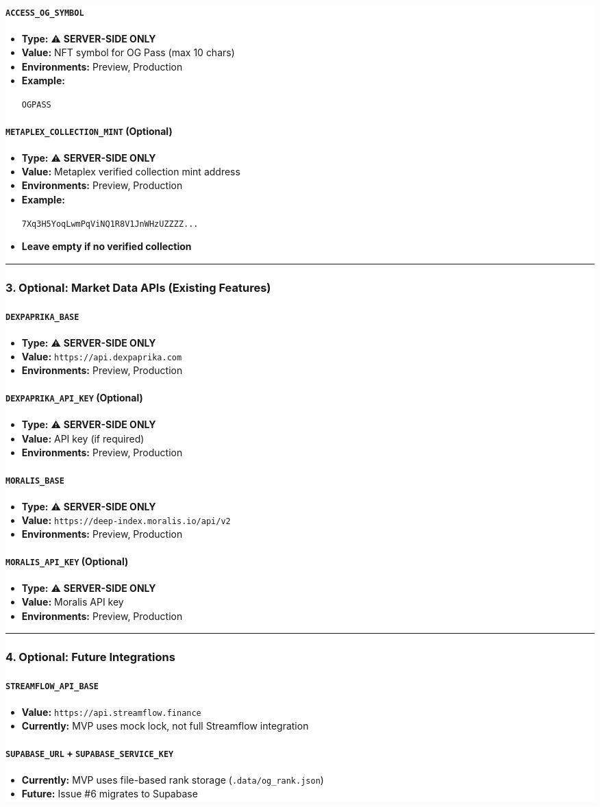 #### `ACCESS_OG_SYMBOL`
- **Type:** ⚠️ **SERVER-SIDE ONLY**
- **Value:** NFT symbol for OG Pass (max 10 chars)
- **Environments:** Preview, Production
- **Example:**
  ```
  OGPASS
  ```

#### `METAPLEX_COLLECTION_MINT` (Optional)
- **Type:** ⚠️ **SERVER-SIDE ONLY**
- **Value:** Metaplex verified collection mint address
- **Environments:** Preview, Production
- **Example:**
  ```
  7Xq3H5YoqLwmPqViNQ1R8V1JnWHzUZZZZ...
  ```
- **Leave empty if no verified collection**

---

### 3. Optional: Market Data APIs (Existing Features)

#### `DEXPAPRIKA_BASE`
- **Type:** ⚠️ **SERVER-SIDE ONLY**
- **Value:** `https://api.dexpaprika.com`
- **Environments:** Preview, Production

#### `DEXPAPRIKA_API_KEY` (Optional)
- **Type:** ⚠️ **SERVER-SIDE ONLY**
- **Value:** API key (if required)
- **Environments:** Preview, Production

#### `MORALIS_BASE`
- **Type:** ⚠️ **SERVER-SIDE ONLY**
- **Value:** `https://deep-index.moralis.io/api/v2`
- **Environments:** Preview, Production

#### `MORALIS_API_KEY` (Optional)
- **Type:** ⚠️ **SERVER-SIDE ONLY**
- **Value:** Moralis API key
- **Environments:** Preview, Production

---

### 4. Optional: Future Integrations

#### `STREAMFLOW_API_BASE`
- **Value:** `https://api.streamflow.finance`
- **Currently:** MVP uses mock lock, not full Streamflow integration

#### `SUPABASE_URL` + `SUPABASE_SERVICE_KEY`
- **Currently:** MVP uses file-based rank storage (`.data/og_rank.json`)
- **Future:** Issue #6 migrates to Supabase
